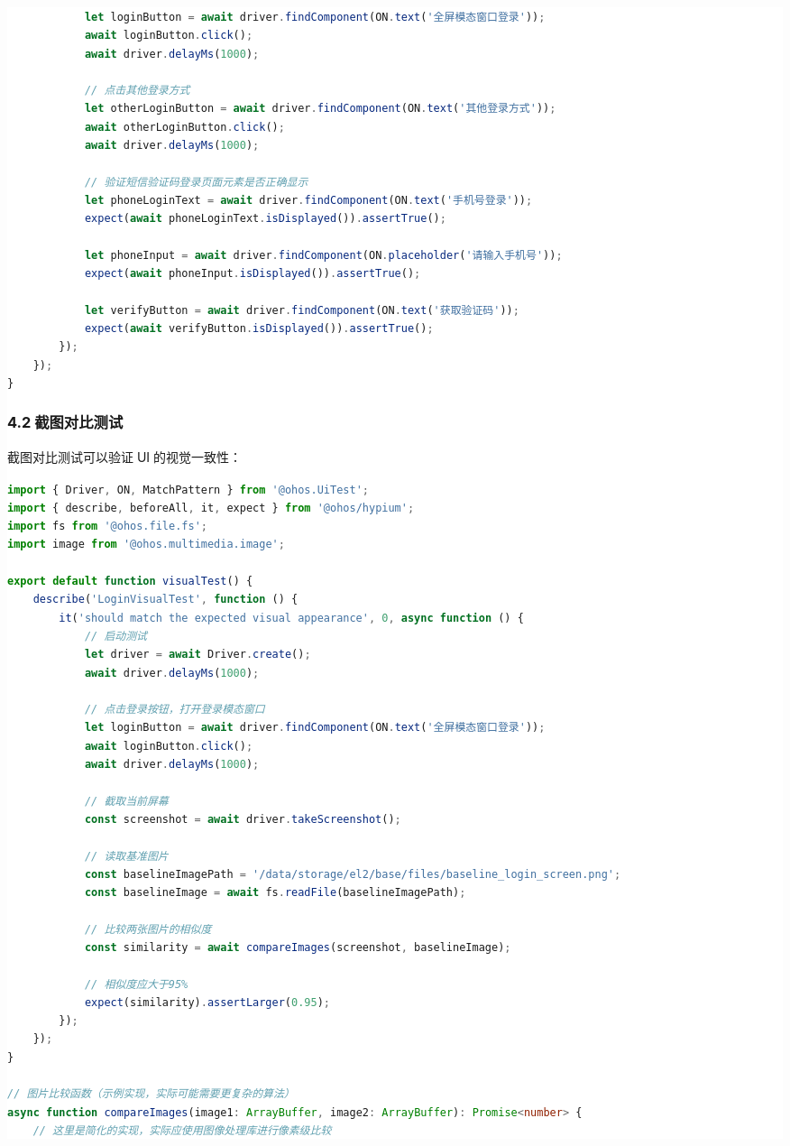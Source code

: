 ```typescript
            let loginButton = await driver.findComponent(ON.text('全屏模态窗口登录'));
            await loginButton.click();
            await driver.delayMs(1000);

            // 点击其他登录方式
            let otherLoginButton = await driver.findComponent(ON.text('其他登录方式'));
            await otherLoginButton.click();
            await driver.delayMs(1000);

            // 验证短信验证码登录页面元素是否正确显示
            let phoneLoginText = await driver.findComponent(ON.text('手机号登录'));
            expect(await phoneLoginText.isDisplayed()).assertTrue();

            let phoneInput = await driver.findComponent(ON.placeholder('请输入手机号'));
            expect(await phoneInput.isDisplayed()).assertTrue();

            let verifyButton = await driver.findComponent(ON.text('获取验证码'));
            expect(await verifyButton.isDisplayed()).assertTrue();
        });
    });
}
```

### 4.2 截图对比测试

截图对比测试可以验证 UI 的视觉一致性：

```typescript
import { Driver, ON, MatchPattern } from '@ohos.UiTest';
import { describe, beforeAll, it, expect } from '@ohos/hypium';
import fs from '@ohos.file.fs';
import image from '@ohos.multimedia.image';

export default function visualTest() {
    describe('LoginVisualTest', function () {
        it('should match the expected visual appearance', 0, async function () {
            // 启动测试
            let driver = await Driver.create();
            await driver.delayMs(1000);

            // 点击登录按钮，打开登录模态窗口
            let loginButton = await driver.findComponent(ON.text('全屏模态窗口登录'));
            await loginButton.click();
            await driver.delayMs(1000);

            // 截取当前屏幕
            const screenshot = await driver.takeScreenshot();

            // 读取基准图片
            const baselineImagePath = '/data/storage/el2/base/files/baseline_login_screen.png';
            const baselineImage = await fs.readFile(baselineImagePath);

            // 比较两张图片的相似度
            const similarity = await compareImages(screenshot, baselineImage);

            // 相似度应大于95%
            expect(similarity).assertLarger(0.95);
        });
    });
}

// 图片比较函数（示例实现，实际可能需要更复杂的算法）
async function compareImages(image1: ArrayBuffer, image2: ArrayBuffer): Promise<number> {
    // 这里是简化的实现，实际应使用图像处理库进行像素级比较
```